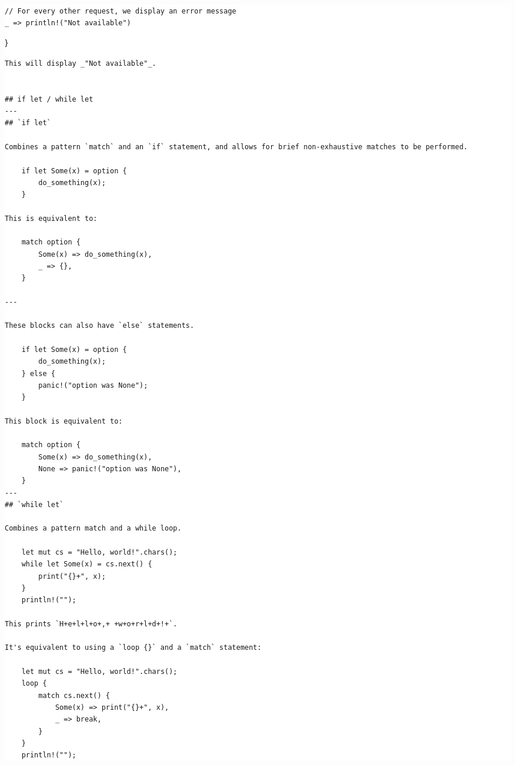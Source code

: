     // For every other request, we display an error message
    _ => println!("Not available")
}
```
This will display _"Not available"_.


## if let / while let
---
## `if let`

Combines a pattern `match` and an `if` statement, and allows for brief non-exhaustive matches to be performed.

    if let Some(x) = option {
        do_something(x);
    }

This is equivalent to:

    match option {
        Some(x) => do_something(x),
        _ => {},
    }

---

These blocks can also have `else` statements.

    if let Some(x) = option {
        do_something(x);
    } else {
        panic!("option was None");
    }

This block is equivalent to:

    match option {
        Some(x) => do_something(x),
        None => panic!("option was None"),
    }
---
## `while let`

Combines a pattern match and a while loop.

    let mut cs = "Hello, world!".chars();
    while let Some(x) = cs.next() {
        print("{}+", x);
    }
    println!("");

This prints `H+e+l+l+o+,+ +w+o+r+l+d+!+`.

It's equivalent to using a `loop {}` and a `match` statement:
    
    let mut cs = "Hello, world!".chars();
    loop {
        match cs.next() {
            Some(x) => print("{}+", x),
            _ => break,
        }
    }
    println!("");
```